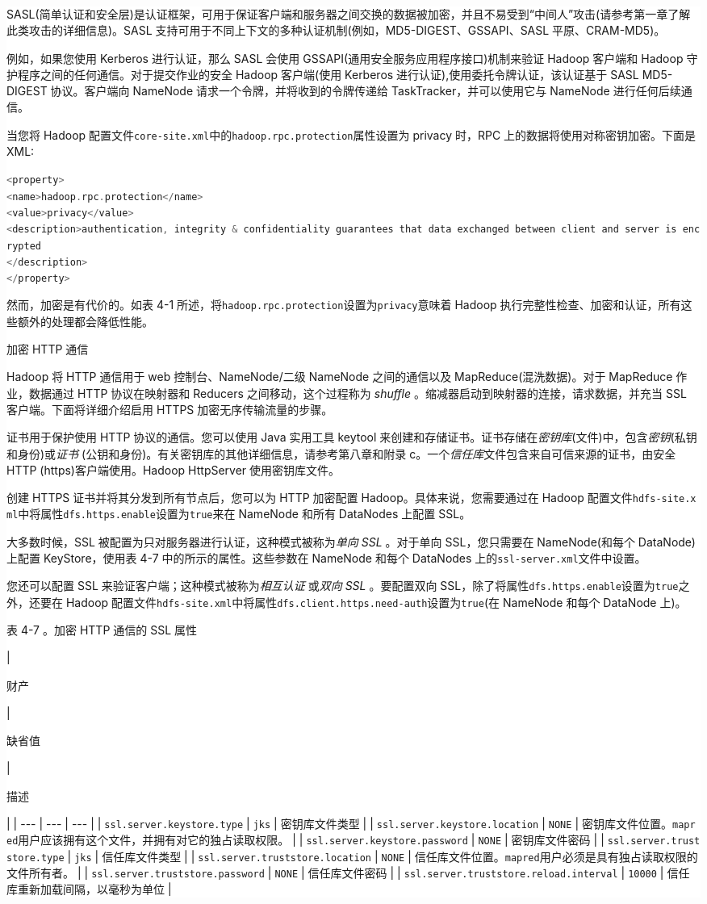 SASL(简单认证和安全层)是认证框架，可用于保证客户端和服务器之间交换的数据被加密，并且不易受到“中间人”攻击(请参考第一章了解此类攻击的详细信息)。SASL 支持可用于不同上下文的多种认证机制(例如，MD5-DIGEST、GSSAPI、SASL 平原、CRAM-MD5)。

例如，如果您使用 Kerberos 进行认证，那么 SASL 会使用 GSSAPI(通用安全服务应用程序接口)机制来验证 Hadoop 客户端和 Hadoop 守护程序之间的任何通信。对于提交作业的安全 Hadoop 客户端(使用 Kerberos 进行认证),使用委托令牌认证，该认证基于 SASL MD5-DIGEST 协议。客户端向 NameNode 请求一个令牌，并将收到的令牌传递给 TaskTracker，并可以使用它与 NameNode 进行任何后续通信。

当您将 Hadoop 配置文件`core-site.xml`中的`hadoop.rpc.protection`属性设置为 privacy 时，RPC 上的数据将使用对称密钥加密。下面是 XML:

```scala
<property>
<name>hadoop.rpc.protection</name>
<value>privacy</value>
<description>authentication, integrity & confidentiality guarantees that data exchanged between client and server is encrypted
</description>
</property>

```

然而，加密是有代价的。如表 4-1 所述，将`hadoop.rpc.protection`设置为`privacy`意味着 Hadoop 执行完整性检查、加密和认证，所有这些额外的处理都会降低性能。

加密 HTTP 通信

Hadoop 将 HTTP 通信用于 web 控制台、NameNode/二级 NameNode 之间的通信以及 MapReduce(混洗数据)。对于 MapReduce 作业，数据通过 HTTP 协议在映射器和 Reducers 之间移动，这个过程称为 *shuffle* 。缩减器启动到映射器的连接，请求数据，并充当 SSL 客户端。下面将详细介绍启用 HTTPS 加密无序传输流量的步骤。

证书用于保护使用 HTTP 协议的通信。您可以使用 Java 实用工具 keytool 来创建和存储证书。证书存储在*密钥库*(文件)中，包含*密钥*(私钥和身份)或*证书* (公钥和身份)。有关密钥库的其他详细信息，请参考第八章和附录 c。一个*信任库*文件包含来自可信来源的证书，由安全 HTTP (https)客户端使用。Hadoop HttpServer 使用密钥库文件。

创建 HTTPS 证书并将其分发到所有节点后，您可以为 HTTP 加密配置 Hadoop。具体来说，您需要通过在 Hadoop 配置文件`hdfs-site.xml`中将属性`dfs.https.enable`设置为`true`来在 NameNode 和所有 DataNodes 上配置 SSL。

大多数时候，SSL 被配置为只对服务器进行认证，这种模式被称为*单向 SSL* 。对于单向 SSL，您只需要在 NameNode(和每个 DataNode)上配置 KeyStore，使用表 4-7 中的所示的属性。这些参数在 NameNode 和每个 DataNodes 上的`ssl-server.xml`文件中设置。

您还可以配置 SSL 来验证客户端；这种模式被称为*相互认证* 或*双向 SSL* 。要配置双向 SSL，除了将属性`dfs.https.enable`设置为`true`之外，还要在 Hadoop 配置文件`hdfs-site.xml`中将属性`dfs.client.https.need-auth`设置为`true`(在 NameNode 和每个 DataNode 上)。

表 4-7 。加密 HTTP 通信的 SSL 属性

| 

财产

 | 

缺省值

 | 

描述

 |
| --- | --- | --- |
| `ssl.server.keystore.type` | `jks` | 密钥库文件类型 |
| `ssl.server.keystore.location` | `NONE` | 密钥库文件位置。`mapred`用户应该拥有这个文件，并拥有对它的独占读取权限。 |
| `ssl.server.keystore.password` | `NONE` | 密钥库文件密码 |
| `ssl.server.truststore.type` | `jks` | 信任库文件类型 |
| `ssl.server.truststore.location` | `NONE` | 信任库文件位置。`mapred`用户必须是具有独占读取权限的文件所有者。 |
| `ssl.server.truststore.password` | `NONE` | 信任库文件密码 |
| `ssl.server.truststore.reload.interval` | `10000` | 信任库重新加载间隔，以毫秒为单位 |

